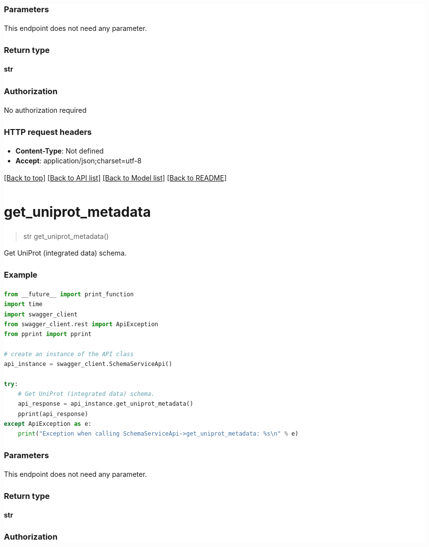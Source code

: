 ### Parameters
This endpoint does not need any parameter.

### Return type

**str**

### Authorization

No authorization required

### HTTP request headers

 - **Content-Type**: Not defined
 - **Accept**: application/json;charset=utf-8

[[Back to top]](#) [[Back to API list]](../README.md#documentation-for-api-endpoints) [[Back to Model list]](../README.md#documentation-for-models) [[Back to README]](../README.md)

# **get_uniprot_metadata**
> str get_uniprot_metadata()

Get UniProt (integrated data) schema.

### Example
```python
from __future__ import print_function
import time
import swagger_client
from swagger_client.rest import ApiException
from pprint import pprint

# create an instance of the API class
api_instance = swagger_client.SchemaServiceApi()

try:
    # Get UniProt (integrated data) schema.
    api_response = api_instance.get_uniprot_metadata()
    pprint(api_response)
except ApiException as e:
    print("Exception when calling SchemaServiceApi->get_uniprot_metadata: %s\n" % e)
```

### Parameters
This endpoint does not need any parameter.

### Return type

**str**

### Authorization

